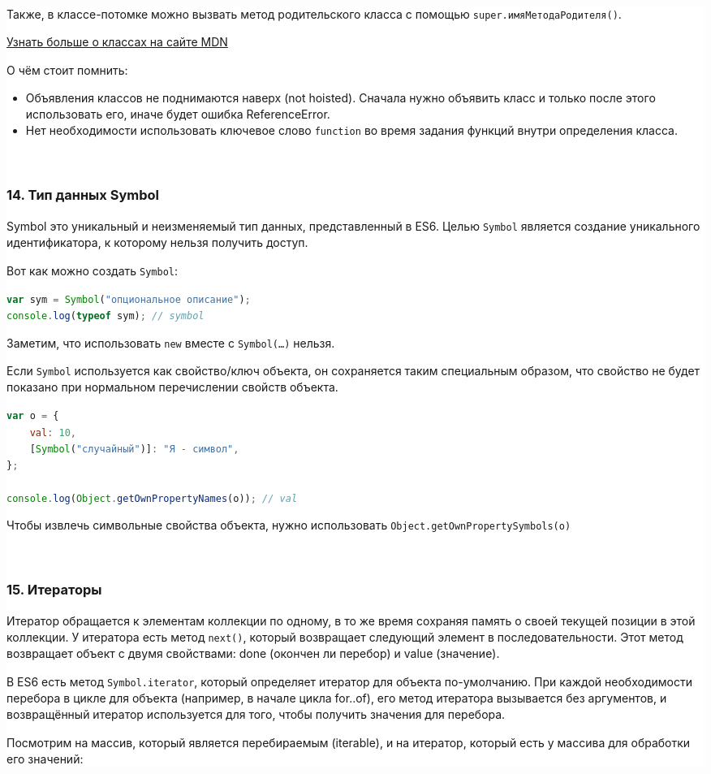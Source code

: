 Также, в классе-потомке можно вызвать метод родительского класса с помощью `super.имяМетодаРодителя()`.

[Узнать больше о классах на сайте MDN](https://developer.mozilla.org/en/docs/Web/JavaScript/Reference/Classes)

О чём стоит помнить:

* Объявления классов не поднимаются наверх (not hoisted). Сначала нужно объявить класс и только после этого использовать его, иначе будет ошибка ReferenceError.
* Нет необходимости использовать ключевое слово `function` во время задания функций внутри определения класса.

<br>

### 14. Тип данных Symbol

Symbol это уникальный и неизменяемый тип данных, представленный в ES6. Целью `Symbol` является создание уникального идентификатора, к которому нельзя получить доступ.

Вот как можно создать `Symbol`:

```javascript
var sym = Symbol("опциональное описание");
console.log(typeof sym); // symbol
```

Заметим, что использовать `new` вместе с `Symbol(…)` нельзя.

Если `Symbol` используется как свойство/ключ объекта, он сохраняется таким специальным образом, что свойство не будет показано при нормальном перечислении свойств объекта.

```javascript
var o = {
    val: 10,
    [Symbol("случайный")]: "Я - символ",
};

console.log(Object.getOwnPropertyNames(o)); // val
```

Чтобы извлечь символьные свойства объекта, нужно использовать `Object.getOwnPropertySymbols(o)`


<br>

### 15. Итераторы

Итератор обращается к элементам коллекции по одному, в то же время сохраняя память о своей текущей позиции в этой коллекции. У итератора есть метод `next()`, который возвращает следующий элемент в последовательности. Этот метод возвращает объект с двумя свойствами: done (окончен ли перебор) и value (значение).

В ES6 есть метод `Symbol.iterator`, который определяет итератор для объекта по-умолчанию. При каждой необходимости перебора в цикле для объекта (например, в начале цикла for..of), его метод итератора вызывается без аргументов, и возвращённый итератор используется для того, чтобы получить значения для перебора.

Посмотрим на массив, который является перебираемым (iterable), и на итератор, который есть у массива для обработки его значений:
